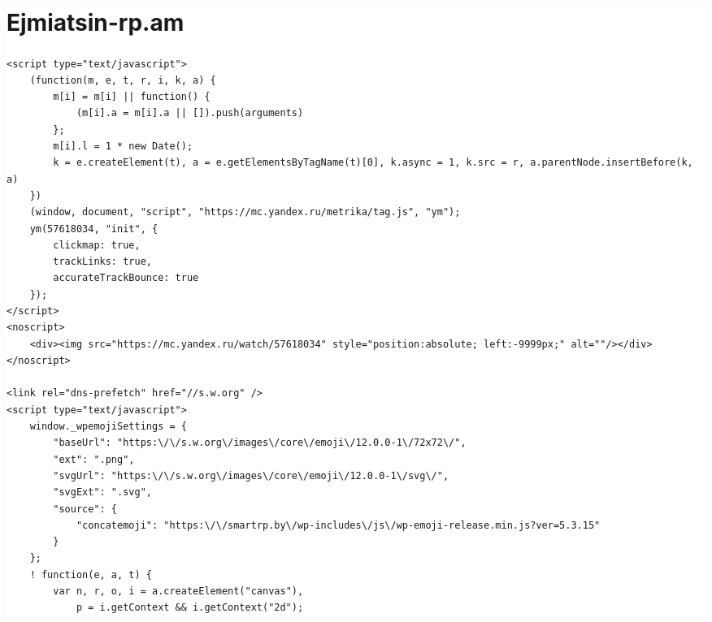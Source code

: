 # Ejmiatsin-rp.am
<!DOCTYPE html>
<html lang="ru">

<head>
    <meta charset="utf-8">
    <meta http-equiv="X-UA-Compatible" content="IE=edge">
    <meta name="yandex-verification" content="d1d0f47634c9bdaf" />
    <title>EJMIATSIN RP PC &#8212; հետաքրքիր օնլայն խաղ Հայաստան համակարգչի վրա</title>
    <meta name="theme-color" content="#fff">
    <meta name="apple-mobile-web-app-status-bar-style" content="black-translucent">
    <meta name="viewport" content="width=device-width, user-scalable=no, initial-scale=1.0, maximum-scale=1.0, minimum-scale=1.0">
    <link rel="apple-touch-icon" sizes="180x180" href="https://smartrp.by/wp-content/themes/smartrp/apple-touch-icon.png">
    <link rel="icon" type="image/png" sizes="32x32" href="https://smartrp.by/wp-content/themes/smartrp/favicon-32x32.png">
    <link rel="icon" type="image/png" sizes="16x16" href="https://smartrp.by/wp-content/themes/smartrp/favicon-16x16.png">
    <link rel="manifest" href="https://smartrp.by/wp-content/themes/smartrp/site.webmanifest">
    <meta name="msapplication-TileColor" content="#da532c">
    <meta name="theme-color" content="#ffffff">
    <link href="https://unpkg.com/aos@2.3.1/dist/aos.css" rel="stylesheet">
    <link rel="stylesheet" href="./css/style.css" />

    <script type="text/javascript">
        (function(m, e, t, r, i, k, a) {
            m[i] = m[i] || function() {
                (m[i].a = m[i].a || []).push(arguments)
            };
            m[i].l = 1 * new Date();
            k = e.createElement(t), a = e.getElementsByTagName(t)[0], k.async = 1, k.src = r, a.parentNode.insertBefore(k, a)
        })
        (window, document, "script", "https://mc.yandex.ru/metrika/tag.js", "ym");
        ym(57618034, "init", {
            clickmap: true,
            trackLinks: true,
            accurateTrackBounce: true
        });
    </script>
    <noscript>
        <div><img src="https://mc.yandex.ru/watch/57618034" style="position:absolute; left:-9999px;" alt=""/></div>
    </noscript>

    <link rel="dns-prefetch" href="//s.w.org" />
    <script type="text/javascript">
        window._wpemojiSettings = {
            "baseUrl": "https:\/\/s.w.org\/images\/core\/emoji\/12.0.0-1\/72x72\/",
            "ext": ".png",
            "svgUrl": "https:\/\/s.w.org\/images\/core\/emoji\/12.0.0-1\/svg\/",
            "svgExt": ".svg",
            "source": {
                "concatemoji": "https:\/\/smartrp.by\/wp-includes\/js\/wp-emoji-release.min.js?ver=5.3.15"
            }
        };
        ! function(e, a, t) {
            var n, r, o, i = a.createElement("canvas"),
                p = i.getContext && i.getContext("2d");
